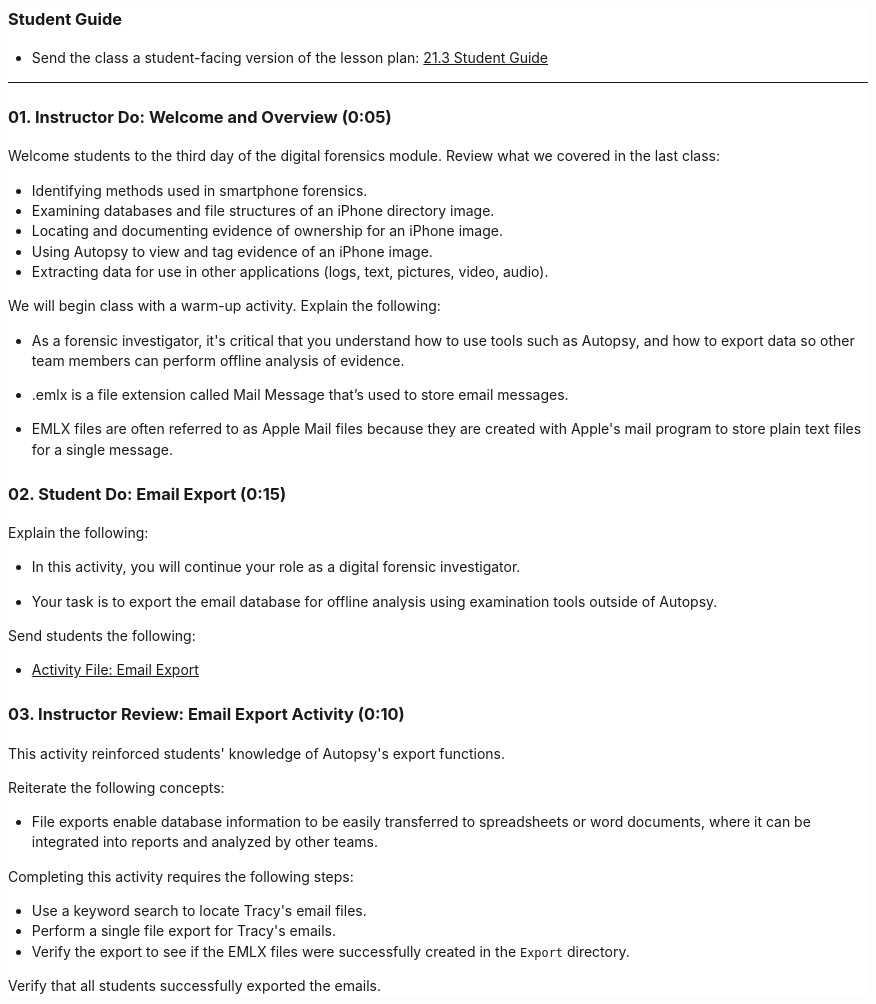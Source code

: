 ### Student Guide

- Send the class a student-facing version of the lesson plan: [21.3 Student Guide](StudentGuide.md)


----

### 01. Instructor Do: Welcome and Overview (0:05)

Welcome students to the third day of the digital forensics module. Review what we covered in the last class:

- Identifying methods used in smartphone forensics.
- Examining databases and file structures of an iPhone directory image.
- Locating and documenting evidence of ownership for an iPhone image.
- Using Autopsy to view and tag evidence of an iPhone image.
- Extracting data for use in other applications (logs, text, pictures, video, audio).


We will begin class with a warm-up activity. Explain the following:

- As a forensic investigator, it's critical that you understand how to use tools such as Autopsy, and how to export data so other team members can perform offline analysis of evidence.

- .emlx is a file extension called Mail Message that’s used to store email messages.

- EMLX files are often referred to as Apple Mail files because they are created with Apple's mail program to store plain text files for a single message.


### 02. Student Do: Email Export (0:15)

Explain the following:

- In this activity, you will continue your role as a digital forensic investigator.

- Your task is to export the email database for offline analysis using examination tools outside of Autopsy.

Send students the following:

- [Activity File: Email Export](Activities/02_Email_Export/Unsolved/README.md)


### 03. Instructor Review: Email Export Activity (0:10)

This activity reinforced students' knowledge of Autopsy's export functions.

Reiterate the following concepts:

- File exports enable database information to be easily transferred to spreadsheets or word documents, where it can be integrated into reports and analyzed by other teams.

Completing this activity requires the following steps:

- Use a keyword search to locate Tracy's email files.
- Perform a single file export for Tracy's emails.
- Verify the export to see if the EMLX files were successfully created in the `Export` directory.

Verify that all students successfully exported the emails.
